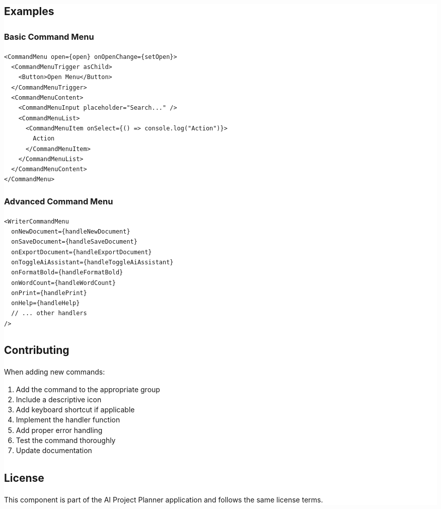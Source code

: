 ## Examples

### Basic Command Menu
```tsx
<CommandMenu open={open} onOpenChange={setOpen}>
  <CommandMenuTrigger asChild>
    <Button>Open Menu</Button>
  </CommandMenuTrigger>
  <CommandMenuContent>
    <CommandMenuInput placeholder="Search..." />
    <CommandMenuList>
      <CommandMenuItem onSelect={() => console.log("Action")}>
        Action
      </CommandMenuItem>
    </CommandMenuList>
  </CommandMenuContent>
</CommandMenu>
```

### Advanced Command Menu
```tsx
<WriterCommandMenu
  onNewDocument={handleNewDocument}
  onSaveDocument={handleSaveDocument}
  onExportDocument={handleExportDocument}
  onToggleAiAssistant={handleToggleAiAssistant}
  onFormatBold={handleFormatBold}
  onWordCount={handleWordCount}
  onPrint={handlePrint}
  onHelp={handleHelp}
  // ... other handlers
/>
```

## Contributing

When adding new commands:

1. Add the command to the appropriate group
2. Include a descriptive icon
3. Add keyboard shortcut if applicable
4. Implement the handler function
5. Add proper error handling
6. Test the command thoroughly
7. Update documentation

## License

This component is part of the AI Project Planner application and follows the same license terms. 